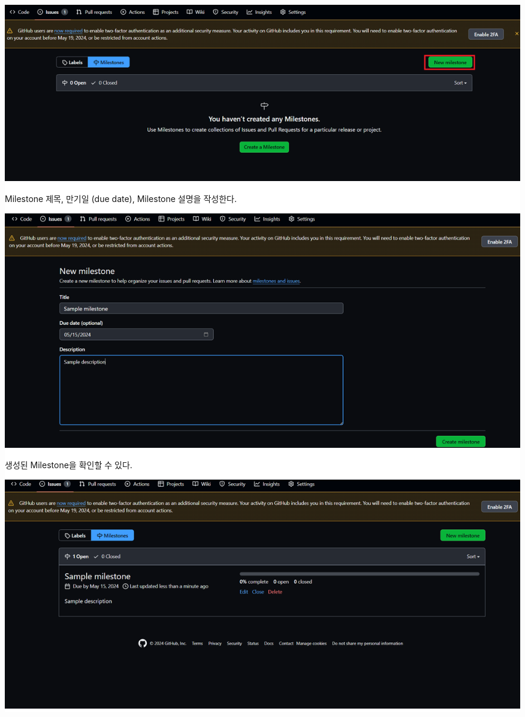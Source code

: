 ![alt text](images/06_github_issue/milestone_02.png)

<p>Milestone 제목, 만기일 (due date), Milestone 설명을 작성한다.</p>

![alt text](images/06_github_issue/milestone_03.png)

<p>생성된 Milestone을 확인할 수 있다.</p>

![alt text](images/06_github_issue/milestone_04.png)
